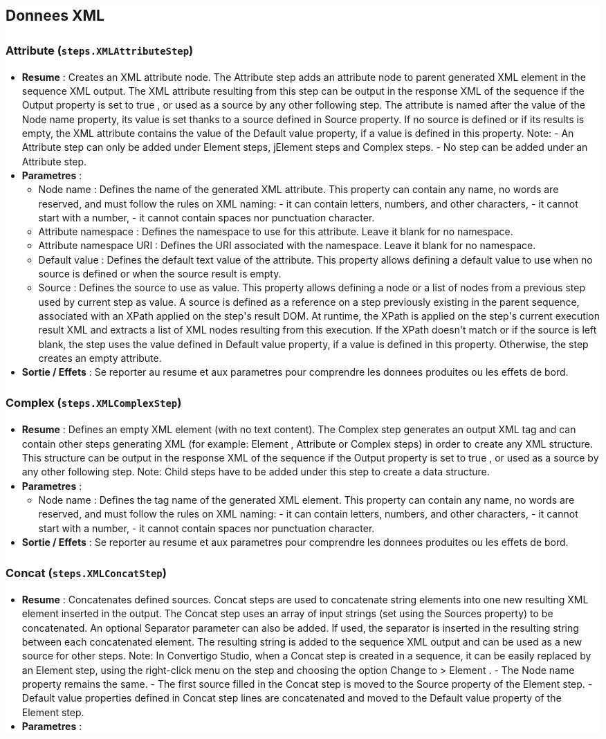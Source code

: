 ## Donnees XML

### Attribute (`steps.XMLAttributeStep`)

- **Resume** : Creates an XML attribute node. The Attribute step adds an attribute node to parent generated XML element in the sequence XML output. The XML attribute resulting from this step can be output in the response XML of the sequence if the Output property is set to true , or used as a source by any other following step. The attribute is named after the value of the Node name property, its value is set thanks to a source defined in Source property. If no source is defined or if its results is empty, the XML attribute contains the value of the Default value property, if a value is defined in this property. Note: - An Attribute step can only be added under Element steps, jElement steps and Complex steps. - No step can be added under an Attribute step.
- **Parametres** :
  - Node name : Defines the name of the generated XML attribute. This property can contain any name, no words are reserved, and must follow the rules on XML naming: - it can contain letters, numbers, and other characters, - it cannot start with a number, - it cannot contain spaces nor punctuation character.
  - Attribute namespace : Defines the namespace to use for this attribute. Leave it blank for no namespace.
  - Attribute namespace URI : Defines the URI associated with the namespace. Leave it blank for no namespace.
  - Default value : Defines the default text value of the attribute. This property allows defining a default value to use when no source is defined or when the source result is empty.
  - Source : Defines the source to use as value. This property allows defining a node or a list of nodes from a previous step used by current step as value. A source is defined as a reference on a step previously existing in the parent sequence, associated with an XPath applied on the step's result DOM. At runtime, the XPath is applied on the step's current execution result XML and extracts a list of XML nodes resulting from this execution. If the XPath doesn't match or if the source is left blank, the step uses the value defined in Default value property, if a value is defined in this property. Otherwise, the step creates an empty attribute.
- **Sortie / Effets** : Se reporter au resume et aux parametres pour comprendre les donnees produites ou les effets de bord.

### Complex (`steps.XMLComplexStep`)

- **Resume** : Defines an empty XML element (with no text content). The Complex step generates an output XML tag and can contain other steps generating XML (for example: Element , Attribute or Complex steps) in order to create any XML structure. This structure can be output in the response XML of the sequence if the Output property is set to true , or used as a source by any other following step. Note: Child steps have to be added under this step to create a data structure.
- **Parametres** :
  - Node name : Defines the tag name of the generated XML element. This property can contain any name, no words are reserved, and must follow the rules on XML naming: - it can contain letters, numbers, and other characters, - it cannot start with a number, - it cannot contain spaces nor punctuation character.
- **Sortie / Effets** : Se reporter au resume et aux parametres pour comprendre les donnees produites ou les effets de bord.

### Concat (`steps.XMLConcatStep`)

- **Resume** : Concatenates defined sources. Concat steps are used to concatenate string elements into one new resulting XML element inserted in the output. The Concat step uses an array of input strings (set using the Sources property) to be concatenated. An optional Separator parameter can also be added. If used, the separator is inserted in the resulting string between each concatenated element. The resulting string is added to the sequence XML output and can be used as a new source for other steps. Note: In Convertigo Studio, when a Concat step is created in a sequence, it can be easily replaced by an Element step, using the right-click menu on the step and choosing the option Change to > Element . - The Node name property remains the same. - The first source filled in the Concat step is moved to the Source property of the Element step. - Default value properties defined in Concat step lines are concatenated and moved to the Default value property of the Element step.
- **Parametres** :